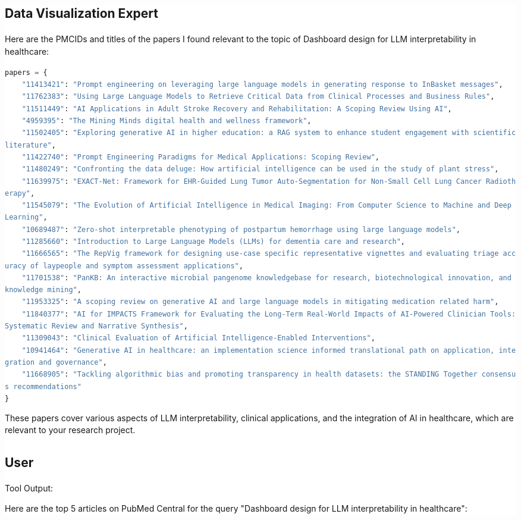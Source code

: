 ## Data Visualization Expert

Here are the PMCIDs and titles of the papers I found relevant to the topic of Dashboard design for LLM interpretability in healthcare:

```python
papers = {
    "11413421": "Prompt engineering on leveraging large language models in generating response to InBasket messages",
    "11762383": "Using Large Language Models to Retrieve Critical Data from Clinical Processes and Business Rules",
    "11511449": "AI Applications in Adult Stroke Recovery and Rehabilitation: A Scoping Review Using AI",
    "4959395": "The Mining Minds digital health and wellness framework",
    "11502405": "Exploring generative AI in higher education: a RAG system to enhance student engagement with scientific literature",
    "11422740": "Prompt Engineering Paradigms for Medical Applications: Scoping Review",
    "11480249": "Confronting the data deluge: How artificial intelligence can be used in the study of plant stress",
    "11639975": "EXACT-Net: Framework for EHR-Guided Lung Tumor Auto-Segmentation for Non-Small Cell Lung Cancer Radiotherapy",
    "11545079": "The Evolution of Artificial Intelligence in Medical Imaging: From Computer Science to Machine and Deep Learning",
    "10689487": "Zero-shot interpretable phenotyping of postpartum hemorrhage using large language models",
    "11285660": "Introduction to Large Language Models (LLMs) for dementia care and research",
    "11666565": "The RepVig framework for designing use-case specific representative vignettes and evaluating triage accuracy of laypeople and symptom assessment applications",
    "11701538": "PanKB: An interactive microbial pangenome knowledgebase for research, biotechnological innovation, and knowledge mining",
    "11953325": "A scoping review on generative AI and large language models in mitigating medication related harm",
    "11840377": "AI for IMPACTS Framework for Evaluating the Long-Term Real-World Impacts of AI-Powered Clinician Tools: Systematic Review and Narrative Synthesis",
    "11309043": "Clinical Evaluation of Artificial Intelligence-Enabled Interventions",
    "10941464": "Generative AI in healthcare: an implementation science informed translational path on application, integration and governance",
    "11668905": "Tackling algorithmic bias and promoting transparency in health datasets: the STANDING Together consensus recommendations"
}
```

These papers cover various aspects of LLM interpretability, clinical applications, and the integration of AI in healthcare, which are relevant to your research project.

## User

Tool Output:

Here are the top 5 articles on PubMed Central for the query "Dashboard design for LLM interpretability in healthcare":
